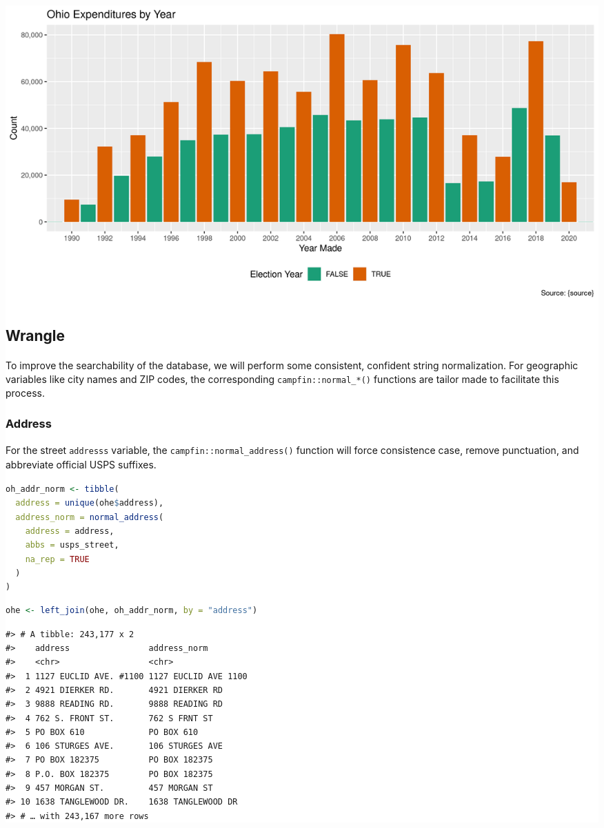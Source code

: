 ![](../plots/bar_year-1.png)

## Wrangle

To improve the searchability of the database, we will perform some
consistent, confident string normalization. For geographic variables
like city names and ZIP codes, the corresponding `campfin::normal_*()`
functions are tailor made to facilitate this process.

### Address

For the street `addresss` variable, the `campfin::normal_address()`
function will force consistence case, remove punctuation, and abbreviate
official USPS suffixes.

``` r
oh_addr_norm <- tibble(
  address = unique(ohe$address),
  address_norm = normal_address(
    address = address,
    abbs = usps_street,
    na_rep = TRUE
  )
)
```

``` r
ohe <- left_join(ohe, oh_addr_norm, by = "address")
```

    #> # A tibble: 243,177 x 2
    #>    address                address_norm        
    #>    <chr>                  <chr>               
    #>  1 1127 EUCLID AVE. #1100 1127 EUCLID AVE 1100
    #>  2 4921 DIERKER RD.       4921 DIERKER RD     
    #>  3 9888 READING RD.       9888 READING RD     
    #>  4 762 S. FRONT ST.       762 S FRNT ST       
    #>  5 PO BOX 610             PO BOX 610          
    #>  6 106 STURGES AVE.       106 STURGES AVE     
    #>  7 PO BOX 182375          PO BOX 182375       
    #>  8 P.O. BOX 182375        PO BOX 182375       
    #>  9 457 MORGAN ST.         457 MORGAN ST       
    #> 10 1638 TANGLEWOOD DR.    1638 TANGLEWOOD DR  
    #> # … with 243,167 more rows